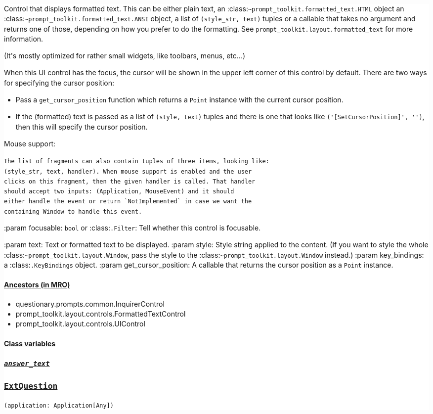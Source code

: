 Control that displays formatted text. This can be either plain text, an
:class:`~prompt_toolkit.formatted_text.HTML` object an
:class:`~prompt_toolkit.formatted_text.ANSI` object, a list of ``(style_str,
text)`` tuples or a callable that takes no argument and returns one of
those, depending on how you prefer to do the formatting. See
``prompt_toolkit.layout.formatted_text`` for more information.

(It's mostly optimized for rather small widgets, like toolbars, menus, etc...)

When this UI control has the focus, the cursor will be shown in the upper
left corner of this control by default. There are two ways for specifying
the cursor position:

- Pass a `get_cursor_position` function which returns a `Point` instance
  with the current cursor position.

- If the (formatted) text is passed as a list of ``(style, text)`` tuples
  and there is one that looks like ``('[SetCursorPosition]', '')``, then
  this will specify the cursor position.

Mouse support:

    The list of fragments can also contain tuples of three items, looking like:
    (style_str, text, handler). When mouse support is enabled and the user
    clicks on this fragment, then the given handler is called. That handler
    should accept two inputs: (Application, MouseEvent) and it should
    either handle the event or return `NotImplemented` in case we want the
    containing Window to handle this event.

:param focusable: `bool` or :class:`.Filter`: Tell whether this control is
    focusable.

:param text: Text or formatted text to be displayed.
:param style: Style string applied to the content. (If you want to style
    the whole :class:`~prompt_toolkit.layout.Window`, pass the style to the
    :class:`~prompt_toolkit.layout.Window` instead.)
:param key_bindings: a :class:`.KeyBindings` object.
:param get_cursor_position: A callable that returns the cursor position as
    a `Point` instance.

<h4 id="classes-extinquirercontrol-ancestors-in-mro"><a href="#classes-extinquirercontrol-ancestors-in-mro">Ancestors (in MRO)</a></h4>

- questionary.prompts.common.InquirerControl
- prompt_toolkit.layout.controls.FormattedTextControl
- prompt_toolkit.layout.controls.UIControl

<h4 id="classes-extinquirercontrol-class-variables"><a href="#classes-extinquirercontrol-class-variables">Class variables</a></h4>

<h5 id="classes-extinquirercontrol-class-variables-answer_text"><a href="#classes-extinquirercontrol-class-variables-answer_text"><pre>answer_text</pre></a></h5>

<h3 id="classes-extquestion"><a href="#classes-extquestion"><pre>ExtQuestion</pre></a></h3>

```python
(application: Application[Any])
```

